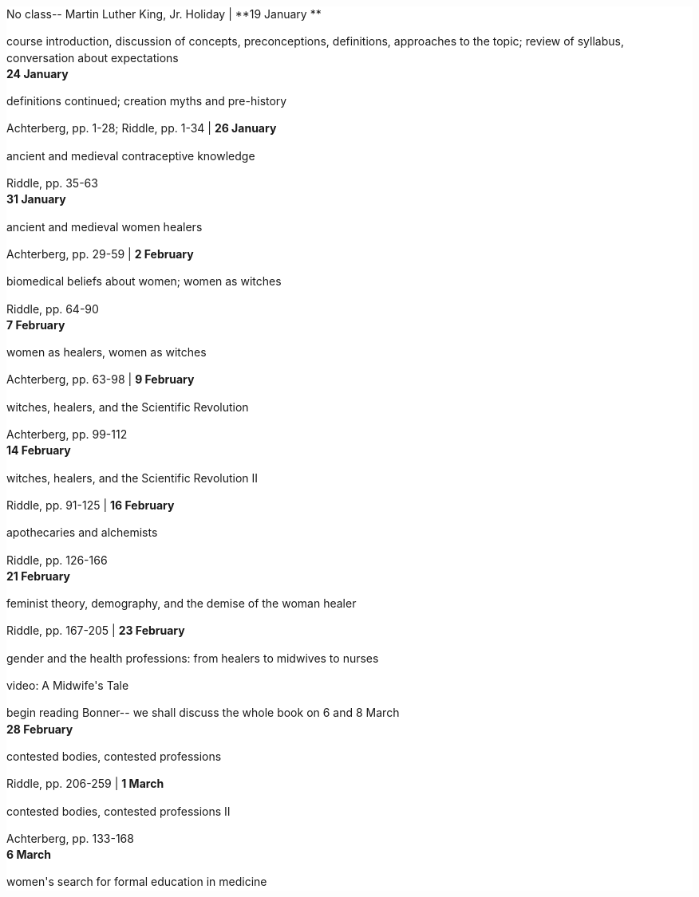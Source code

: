 
No class-- Martin Luther King, Jr. Holiday | **19 January  **

course introduction, discussion of concepts, preconceptions, definitions,
approaches to the topic; review of syllabus, conversation about expectations  
**24 January**

definitions continued; creation myths and pre-history

Achterberg, pp. 1-28; Riddle, pp. 1-34 | **26 January**

ancient and medieval contraceptive knowledge

Riddle, pp. 35-63  
**31 January**

ancient and medieval women healers

Achterberg, pp. 29-59 | **2 February**

biomedical beliefs about women; women as witches

Riddle, pp. 64-90  
**7 February**

women as healers, women as witches

Achterberg, pp. 63-98 | **9 February**

witches, healers, and the Scientific Revolution

Achterberg, pp. 99-112  
**14 February**

witches, healers, and the Scientific Revolution II

Riddle, pp. 91-125 | **16 February**

apothecaries and alchemists

Riddle, pp. 126-166  
**21 February**

feminist theory, demography, and the demise of the woman healer

Riddle, pp. 167-205 | **23 February**

gender and the health professions: from healers to midwives to nurses

video: A Midwife's Tale

begin reading Bonner-- we shall discuss the whole book on 6 and 8 March  
**28 February**

contested bodies, contested professions

Riddle, pp. 206-259 | **1 March**

contested bodies, contested professions II

Achterberg, pp. 133-168  
**6 March**

women's search for formal education in medicine  
